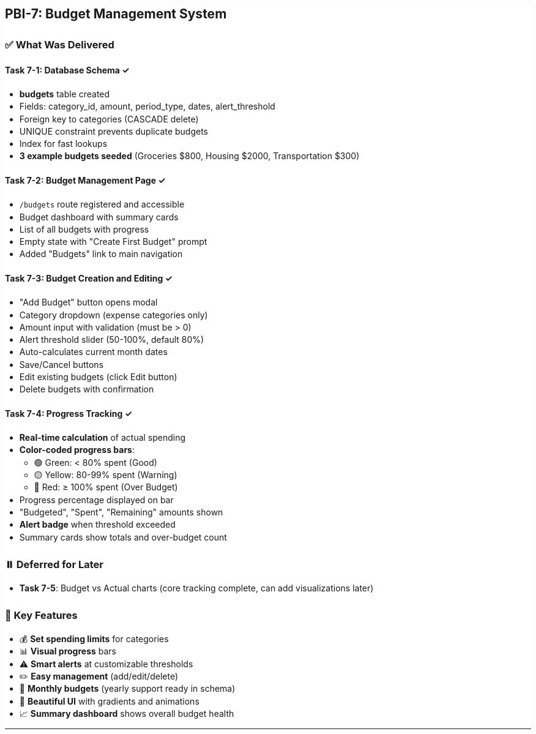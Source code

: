 
## PBI-7: Budget Management System

### ✅ What Was Delivered

#### Task 7-1: Database Schema ✓
- **budgets** table created
- Fields: category_id, amount, period_type, dates, alert_threshold
- Foreign key to categories (CASCADE delete)
- UNIQUE constraint prevents duplicate budgets
- Index for fast lookups
- **3 example budgets seeded** (Groceries $800, Housing $2000, Transportation $300)

#### Task 7-2: Budget Management Page ✓
- `/budgets` route registered and accessible
- Budget dashboard with summary cards
- List of all budgets with progress
- Empty state with "Create First Budget" prompt
- Added "Budgets" link to main navigation

#### Task 7-3: Budget Creation and Editing ✓
- "Add Budget" button opens modal
- Category dropdown (expense categories only)
- Amount input with validation (must be > 0)
- Alert threshold slider (50-100%, default 80%)
- Auto-calculates current month dates
- Save/Cancel buttons
- Edit existing budgets (click Edit button)
- Delete budgets with confirmation

#### Task 7-4: Progress Tracking ✓
- **Real-time calculation** of actual spending
- **Color-coded progress bars**:
  - 🟢 Green: < 80% spent (Good)
  - 🟡 Yellow: 80-99% spent (Warning)
  - 🔴 Red: ≥ 100% spent (Over Budget)
- Progress percentage displayed on bar
- "Budgeted", "Spent", "Remaining" amounts shown
- **Alert badge** when threshold exceeded
- Summary cards show totals and over-budget count

### ⏸️ Deferred for Later
- **Task 7-5**: Budget vs Actual charts (core tracking complete, can add visualizations later)

### 🎯 Key Features
- 💰 **Set spending limits** for categories
- 📊 **Visual progress** bars
- ⚠️ **Smart alerts** at customizable thresholds
- ✏️ **Easy management** (add/edit/delete)
- 📅 **Monthly budgets** (yearly support ready in schema)
- 🎨 **Beautiful UI** with gradients and animations
- 📈 **Summary dashboard** shows overall budget health

---